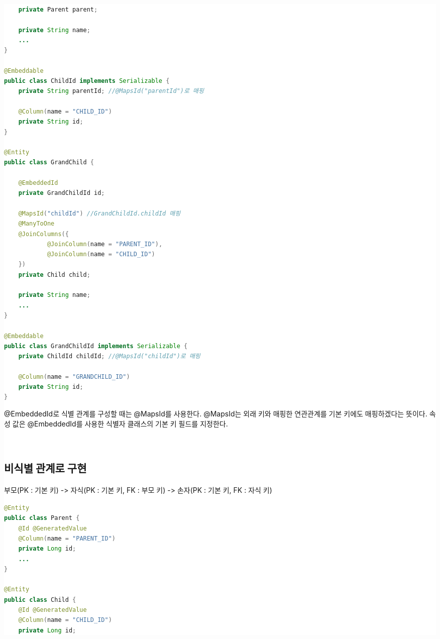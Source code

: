 ```java
    private Parent parent;

    private String name;
    ...
}

@Embeddable
public class ChildId implements Serializable {
    private String parentId; //@MapsId("parentId")로 매핑

    @Column(name = "CHILD_ID")
    private String id;
}

@Entity
public class GrandChild {

    @EmbeddedId
    private GrandChildId id;

    @MapsId("childId") //GrandChildId.childId 매핑
    @ManyToOne
    @JoinColumns({
            @JoinColumn(name = "PARENT_ID"),
            @JoinColumn(name = "CHILD_ID")
    })
    private Child child;

    private String name;
    ...
}

@Embeddable
public class GrandChildId implements Serializable {
    private ChildId childId; //@MapsId("childId")로 매핑

    @Column(name = "GRANDCHILD_ID")
    private String id;
}
```

@EmbeddedId로 식별 관계를 구성할 때는 @MapsId를 사용한다. @MapsId는 외래 키와 매핑한 연관관계를
기본 키에도 매핑하겠다는 뜻이다. 속성 값은 @EmbeddedId를 사용한 식별자 클래스의 기본 키 필드를 지정한다.

<br/>

## 비식별 관계로 구현

부모(PK : 기본 키) -> 자식(PK : 기본 키, FK : 부모 키) -> 손자(PK : 기본 키, FK : 자식 키)

```java
@Entity
public class Parent {
    @Id @GeneratedValue
    @Column(name = "PARENT_ID")
    private Long id;
    ...
}

@Entity
public class Child {
    @Id @GeneratedValue
    @Column(name = "CHILD_ID")
    private Long id;
```